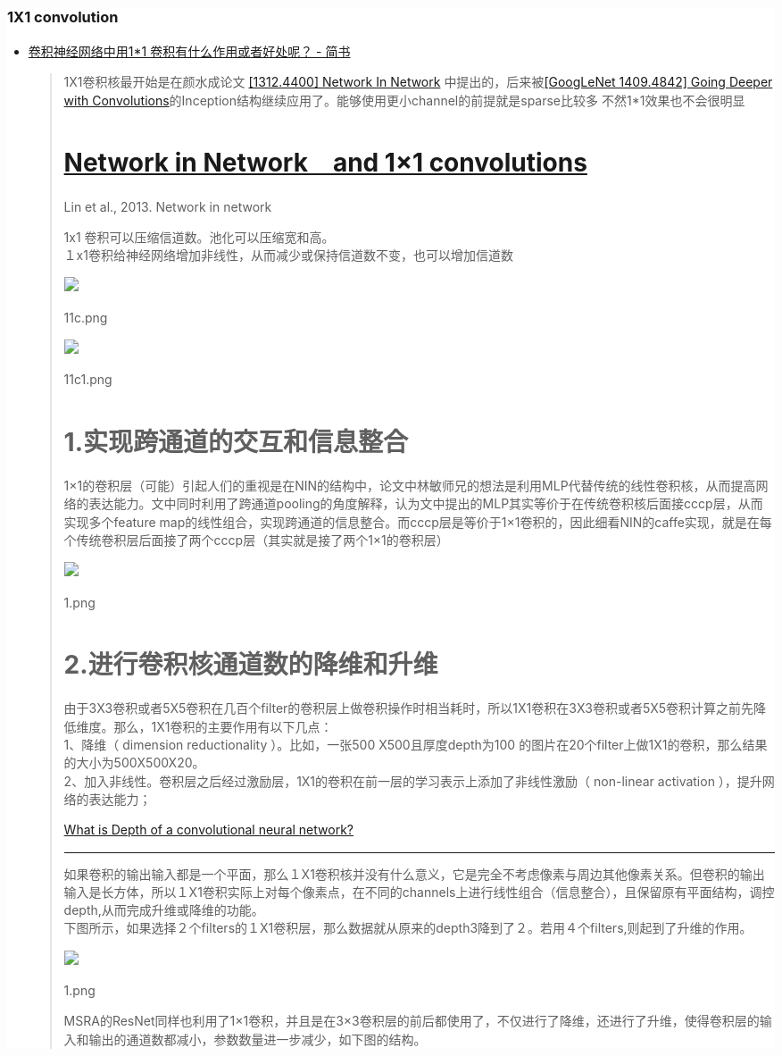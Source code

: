 ### 1X1 convolution

- [卷积神经网络中用1*1 卷积有什么作用或者好处呢？ - 简书](https://www.jianshu.com/p/04c2a9ccaa75)

    > 1X1卷积核最开始是在颜水成论文 [[1312.4400] Network In Network](https://link.jianshu.com?t=https%3A%2F%2Farxiv.org%2Fabs%2F1312.4400) 中提出的，后来被[[GoogLeNet 1409.4842] Going Deeper with Convolutions](https://link.jianshu.com?t=https%3A%2F%2Farxiv.org%2Fabs%2F1409.4842)的Inception结构继续应用了。能够使用更小channel的前提就是sparse比较多 不然1*1效果也不会很明显
    > 
    > [Network in Network　and 1×1 convolutions](https://link.jianshu.com?t=http%3A%2F%2Fmooc.study.163.com%2Flearn%2F2001281004%3Ftid%3D2001392030%23%2Flearn%2Fcontent%3Ftype%3Ddetail%26id%3D2001729330)
    > ====================================================================================================================================================================================================
    > 
    > Lin et al., 2013. Network in network
    > 
    > 1x1 卷积可以压缩信道数。池化可以压缩宽和高。\
    > １x1卷积给神经网络增加非线性，从而减少或保持信道数不变，也可以增加信道数
    > 
    > ![](//upload-images.jianshu.io/upload_images/1496926-8a2f31f55ed4ebaa.png?imageMogr2/auto-orient/strip%7CimageView2/2/w/1000)
    > 
    > 11c.png
    > 
    > ![](//upload-images.jianshu.io/upload_images/1496926-4720f541e8a72f11.png?imageMogr2/auto-orient/strip%7CimageView2/2/w/1000)
    > 
    > 11c1.png
    > 
    > 1.实现跨通道的交互和信息整合
    > ===============
    > 
    > 1×1的卷积层（可能）引起人们的重视是在NIN的结构中，论文中林敏师兄的想法是利用MLP代替传统的线性卷积核，从而提高网络的表达能力。文中同时利用了跨通道pooling的角度解释，认为文中提出的MLP其实等价于在传统卷积核后面接cccp层，从而实现多个feature map的线性组合，实现跨通道的信息整合。而cccp层是等价于1×1卷积的，因此细看NIN的caffe实现，就是在每个传统卷积层后面接了两个cccp层（其实就是接了两个1×1的卷积层）
    > 
    > ![](//upload-images.jianshu.io/upload_images/1496926-0c124b0efc8f16d0.png?imageMogr2/auto-orient/strip%7CimageView2/2/w/300)
    > 
    > 1.png
    > 
    > 2.进行卷积核通道数的降维和升维
    > ================
    > 
    > 由于3X3卷积或者5X5卷积在几百个filter的卷积层上做卷积操作时相当耗时，所以1X1卷积在3X3卷积或者5X5卷积计算之前先降低维度。那么，1X1卷积的主要作用有以下几点：\
    > 1、降维（ dimension reductionality ）。比如，一张500 X500且厚度depth为100 的图片在20个filter上做1X1的卷积，那么结果的大小为500X500X20。\
    > 2、加入非线性。卷积层之后经过激励层，1X1的卷积在前一层的学习表示上添加了非线性激励（ non-linear activation ），提升网络的表达能力；
    > 
    > [What is Depth of a convolutional neural network?](https://link.jianshu.com?t=https%3A%2F%2Fstackoverflow.com%2Fquestions%2F32294261%2Fwhat-is-depth-of-a-convolutional-neural-network)
    > 
    > * * * * *
    > 
    > 如果卷积的输出输入都是一个平面，那么１X1卷积核并没有什么意义，它是完全不考虑像素与周边其他像素关系。但卷积的输出输入是长方体，所以１X1卷积实际上对每个像素点，在不同的channels上进行线性组合（信息整合），且保留原有平面结构，调控depth,从而完成升维或降维的功能。\
    > 下图所示，如果选择２个filters的１X1卷积层，那么数据就从原来的depth3降到了２。若用４个filters,则起到了升维的作用。
    > 
    > ![](//upload-images.jianshu.io/upload_images/1496926-e4edc99affc4e90f.png?imageMogr2/auto-orient/strip%7CimageView2/2/w/600)
    > 
    > 1.png
    > 
    > MSRA的ResNet同样也利用了1×1卷积，并且是在3×3卷积层的前后都使用了，不仅进行了降维，还进行了升维，使得卷积层的输入和输出的通道数都减小，参数数量进一步减少，如下图的结构。